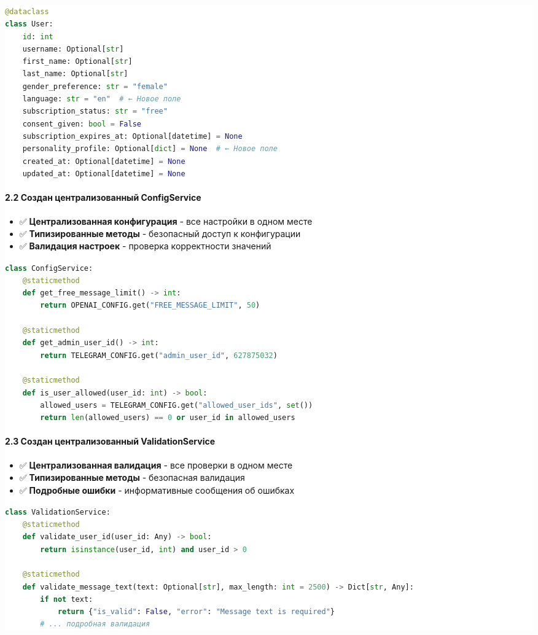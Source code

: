 ```python
@dataclass
class User:
    id: int
    username: Optional[str]
    first_name: Optional[str]
    last_name: Optional[str]
    gender_preference: str = "female"
    language: str = "en"  # ← Новое поле
    subscription_status: str = "free"
    consent_given: bool = False
    subscription_expires_at: Optional[datetime] = None
    personality_profile: Optional[dict] = None  # ← Новое поле
    created_at: Optional[datetime] = None
    updated_at: Optional[datetime] = None
```

#### **2.2 Создан централизованный ConfigService**
- ✅ **Централизованная конфигурация** - все настройки в одном месте
- ✅ **Типизированные методы** - безопасный доступ к конфигурации
- ✅ **Валидация настроек** - проверка корректности значений

```python
class ConfigService:
    @staticmethod
    def get_free_message_limit() -> int:
        return OPENAI_CONFIG.get("FREE_MESSAGE_LIMIT", 50)
    
    @staticmethod
    def get_admin_user_id() -> int:
        return TELEGRAM_CONFIG.get("admin_user_id", 627875032)
    
    @staticmethod
    def is_user_allowed(user_id: int) -> bool:
        allowed_users = TELEGRAM_CONFIG.get("allowed_user_ids", set())
        return len(allowed_users) == 0 or user_id in allowed_users
```

#### **2.3 Создан централизованный ValidationService**
- ✅ **Централизованная валидация** - все проверки в одном месте
- ✅ **Типизированные методы** - безопасная валидация
- ✅ **Подробные ошибки** - информативные сообщения об ошибках

```python
class ValidationService:
    @staticmethod
    def validate_user_id(user_id: Any) -> bool:
        return isinstance(user_id, int) and user_id > 0
    
    @staticmethod
    def validate_message_text(text: Optional[str], max_length: int = 2500) -> Dict[str, Any]:
        if not text:
            return {"is_valid": False, "error": "Message text is required"}
        # ... подробная валидация
```
